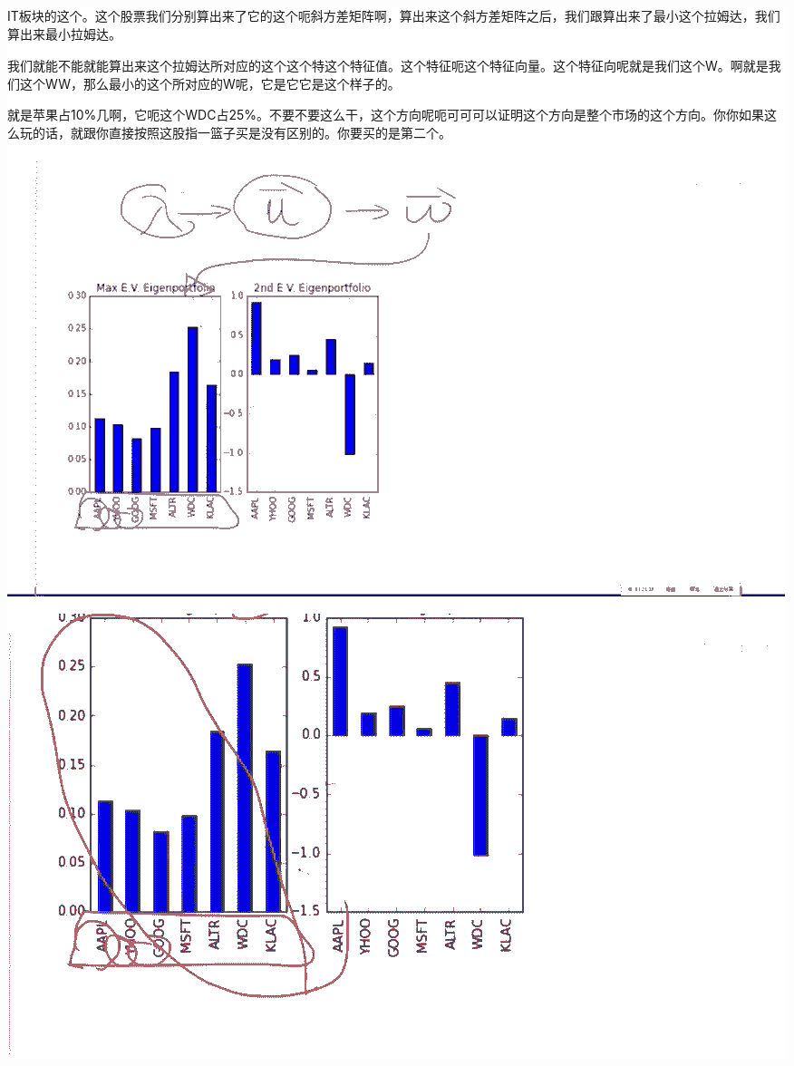 IT板块的这个。这个股票我们分别算出来了它的这个呃斜方差矩阵啊，算出来这个斜方差矩阵之后，我们跟算出来了最小这个拉姆达，我们算出来最小拉姆达。

我们就能不能就能算出来这个拉姆达所对应的这个这个特这个特征值。这个特征呃这个特征向量。这个特征向呢就是我们这个W。啊就是我们这个WW，那么最小的这个所对应的W呢，它是它它是这个样子的。

就是苹果占10%几啊，它呃这个WDC占25%。不要不要这么干，这个方向呢呃可可可以证明这个方向是整个市场的这个方向。你你如果这么玩的话，就跟你直接按照这股指一篮子买是没有区别的。你要买的是第二个。



![](img/d7fd2d88c8c539f9d54f12c63bc6a1cb_97.png)

![](img/d7fd2d88c8c539f9d54f12c63bc6a1cb_98.png)
